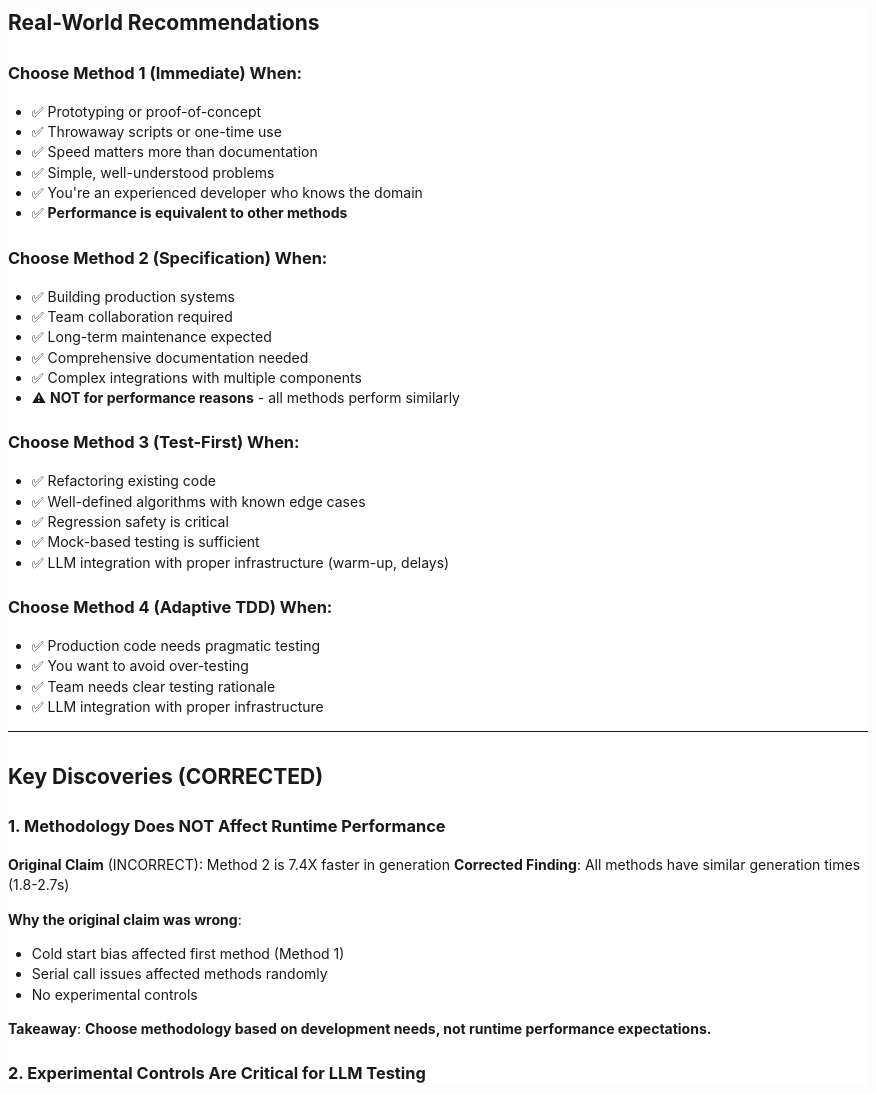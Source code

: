 
## Real-World Recommendations

### Choose Method 1 (Immediate) When:
- ✅ Prototyping or proof-of-concept
- ✅ Throwaway scripts or one-time use
- ✅ Speed matters more than documentation
- ✅ Simple, well-understood problems
- ✅ You're an experienced developer who knows the domain
- ✅ **Performance is equivalent to other methods**

### Choose Method 2 (Specification) When:
- ✅ Building production systems
- ✅ Team collaboration required
- ✅ Long-term maintenance expected
- ✅ Comprehensive documentation needed
- ✅ Complex integrations with multiple components
- ⚠️ **NOT for performance reasons** - all methods perform similarly

### Choose Method 3 (Test-First) When:
- ✅ Refactoring existing code
- ✅ Well-defined algorithms with known edge cases
- ✅ Regression safety is critical
- ✅ Mock-based testing is sufficient
- ✅ LLM integration with proper infrastructure (warm-up, delays)

### Choose Method 4 (Adaptive TDD) When:
- ✅ Production code needs pragmatic testing
- ✅ You want to avoid over-testing
- ✅ Team needs clear testing rationale
- ✅ LLM integration with proper infrastructure

---

## Key Discoveries (CORRECTED)

### 1. Methodology Does NOT Affect Runtime Performance

**Original Claim** (INCORRECT): Method 2 is 7.4X faster in generation
**Corrected Finding**: All methods have similar generation times (1.8-2.7s)

**Why the original claim was wrong**:
- Cold start bias affected first method (Method 1)
- Serial call issues affected methods randomly
- No experimental controls

**Takeaway**: **Choose methodology based on development needs, not runtime performance expectations.**

### 2. Experimental Controls Are Critical for LLM Testing
